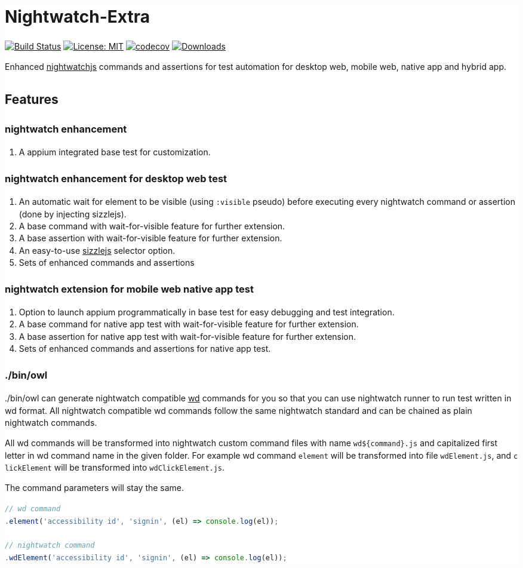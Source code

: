 # Nightwatch-Extra

[![Build Status](https://api.travis-ci.org/TestArmada/nightwatch-extra.svg?branch=master)](https://travis-ci.org/TestArmada/nightwatch-extra)
[![License: MIT](https://img.shields.io/badge/License-MIT-green.svg)](https://opensource.org/licenses/MIT)
[![codecov](https://codecov.io/gh/TestArmada/nightwatch-extra/branch/master/graph/badge.svg)](https://codecov.io/gh/TestArmada/nightwatch-extra)
[![Downloads](http://img.shields.io/npm/dm/testarmada-nightwatch-extra.svg?style=flat)](https://npmjs.org/package/testarmada-nightwatch-extra)

Enhanced [nightwatchjs](http://nightwatchjs.org/) commands and assertions for test automation for desktop web, mobile web, native app and hybrid app. 

## Features

### nightwatch enhancement
 1. A appium integrated base test for customization.

### nightwatch enhancement for desktop web test
 1. An automatic wait for element to be visible (using `:visible` pseudo) before executing every nightwatch command or assertion (done by injecting sizzlejs).
 2. A base command with wait-for-visible feature for further extension.
 3. A base assertion with wait-for-visible feature for further extension.
 4. An easy-to-use [sizzlejs](http://sizzlejs.com/) selector option.
 5. Sets of enhanced commands and assertions

### nightwatch extension for mobile web native app test
 1. Option to launch appium programmatically in base test for easy debugging and test integration.
 2. A base command for native app test with wait-for-visible feature for further extension.
 3. A base assertion for native app test with wait-for-visible feature for further extension.
 4. Sets of enhanced commands and assertions for native app test.

### ./bin/owl
./bin/owl can generate nightwatch compatible [wd](https://github.com/admc/wd) commands for you so that you can use nightwatch runner to run test written in wd format. All nightwatch compatible wd commands follow the same nightwatch standard and can be chained as plain nightwatch commands.

All wd commands will be transformed into nightwatch custom command files with name `wd${command}.js` and capitalized first letter in wd command name in the given folder. For example wd command `element` will be transformed into file `wdElement.js`, and `clickElement` will be transformed into `wdClickElement.js`.

The command parameters will stay the same. 

```js
// wd command
.element('accessibility id', 'signin', (el) => console.log(el));

// nightwatch command
.wdElement('accessibility id', 'signin', (el) => console.log(el));
```

